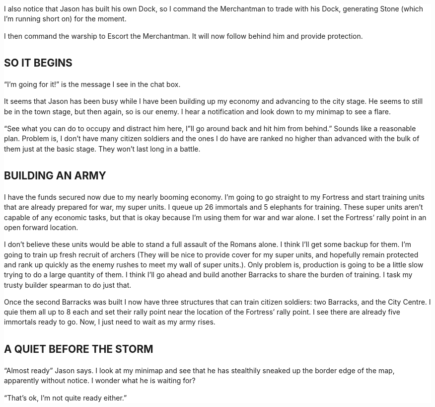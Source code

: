 I also notice that Jason has built his own Dock, so I command the
Merchantman to trade with his Dock, generating Stone (which I’m running
short on) for the moment.

I then command the warship to Escort the Merchantman. It will now follow
behind him and provide protection.

SO IT BEGINS
------------

“I’m going for it!” is the message I see in the chat box.

It seems that Jason has been busy while I have been building up my
economy and advancing to the city stage. He seems to still be in the
town stage, but then again, so is our enemy. I hear a notification and
look down to my minimap to see a flare.

“See what you can do to occupy and distract him here, I”ll go around
back and hit him from behind.” Sounds like a reasonable plan. Problem
is, I don’t have many citizen soldiers and the ones I do have are ranked
no higher than advanced with the bulk of them just at the basic stage.
They won’t last long in a battle.

BUILDING AN ARMY
----------------

I have the funds secured now due to my nearly booming economy. I’m going
to go straight to my Fortress and start training units that are already
prepared for war, my super units. I queue up 26 immortals and 5
elephants for training. These super units aren’t capable of any economic
tasks, but that is okay because I’m using them for war and war alone. I
set the Fortress’ rally point in an open forward location.

I don’t believe these units would be able to stand a full assault of the
Romans alone. I think I’ll get some backup for them. I’m going to train
up fresh recruit of archers (They will be nice to provide cover for my
super units, and hopefully remain protected and rank up quickly as the
enemy rushes to meet my wall of super units.). Only problem is,
production is going to be a little slow trying to do a large quantity of
them. I think I’ll go ahead and build another Barracks to share the
burden of training. I task my trusty builder spearman to do just that.

Once the second Barracks was built I now have three structures that can
train citizen soldiers: two Barracks, and the City Centre. I quie them
all up to 8 each and set their rally point near the location of the
Fortress’ rally point. I see there are already five immortals ready to
go. Now, I just need to wait as my army rises.

A QUIET BEFORE THE STORM
------------------------

“Almost ready” Jason says. I look at my minimap and see that he has
stealthily sneaked up the border edge of the map, apparently without
notice. I wonder what he is waiting for?

“That’s ok, I’m not quite ready either.”
